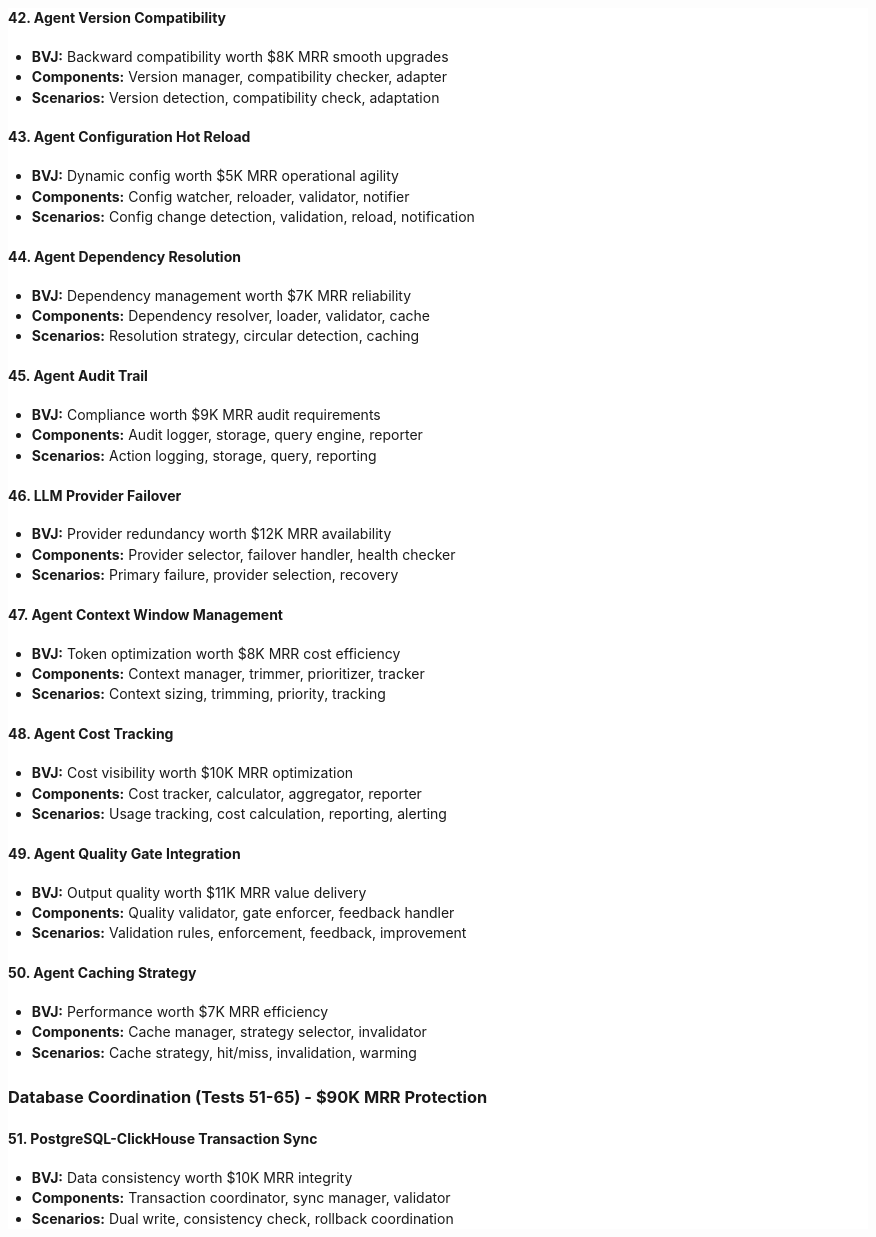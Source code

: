 #### 42. Agent Version Compatibility
- **BVJ:** Backward compatibility worth $8K MRR smooth upgrades
- **Components:** Version manager, compatibility checker, adapter
- **Scenarios:** Version detection, compatibility check, adaptation

#### 43. Agent Configuration Hot Reload
- **BVJ:** Dynamic config worth $5K MRR operational agility
- **Components:** Config watcher, reloader, validator, notifier
- **Scenarios:** Config change detection, validation, reload, notification

#### 44. Agent Dependency Resolution
- **BVJ:** Dependency management worth $7K MRR reliability
- **Components:** Dependency resolver, loader, validator, cache
- **Scenarios:** Resolution strategy, circular detection, caching

#### 45. Agent Audit Trail
- **BVJ:** Compliance worth $9K MRR audit requirements
- **Components:** Audit logger, storage, query engine, reporter
- **Scenarios:** Action logging, storage, query, reporting

#### 46. LLM Provider Failover
- **BVJ:** Provider redundancy worth $12K MRR availability
- **Components:** Provider selector, failover handler, health checker
- **Scenarios:** Primary failure, provider selection, recovery

#### 47. Agent Context Window Management
- **BVJ:** Token optimization worth $8K MRR cost efficiency
- **Components:** Context manager, trimmer, prioritizer, tracker
- **Scenarios:** Context sizing, trimming, priority, tracking

#### 48. Agent Cost Tracking
- **BVJ:** Cost visibility worth $10K MRR optimization
- **Components:** Cost tracker, calculator, aggregator, reporter
- **Scenarios:** Usage tracking, cost calculation, reporting, alerting

#### 49. Agent Quality Gate Integration
- **BVJ:** Output quality worth $11K MRR value delivery
- **Components:** Quality validator, gate enforcer, feedback handler
- **Scenarios:** Validation rules, enforcement, feedback, improvement

#### 50. Agent Caching Strategy
- **BVJ:** Performance worth $7K MRR efficiency
- **Components:** Cache manager, strategy selector, invalidator
- **Scenarios:** Cache strategy, hit/miss, invalidation, warming

### Database Coordination (Tests 51-65) - $90K MRR Protection

#### 51. PostgreSQL-ClickHouse Transaction Sync
- **BVJ:** Data consistency worth $10K MRR integrity
- **Components:** Transaction coordinator, sync manager, validator
- **Scenarios:** Dual write, consistency check, rollback coordination
